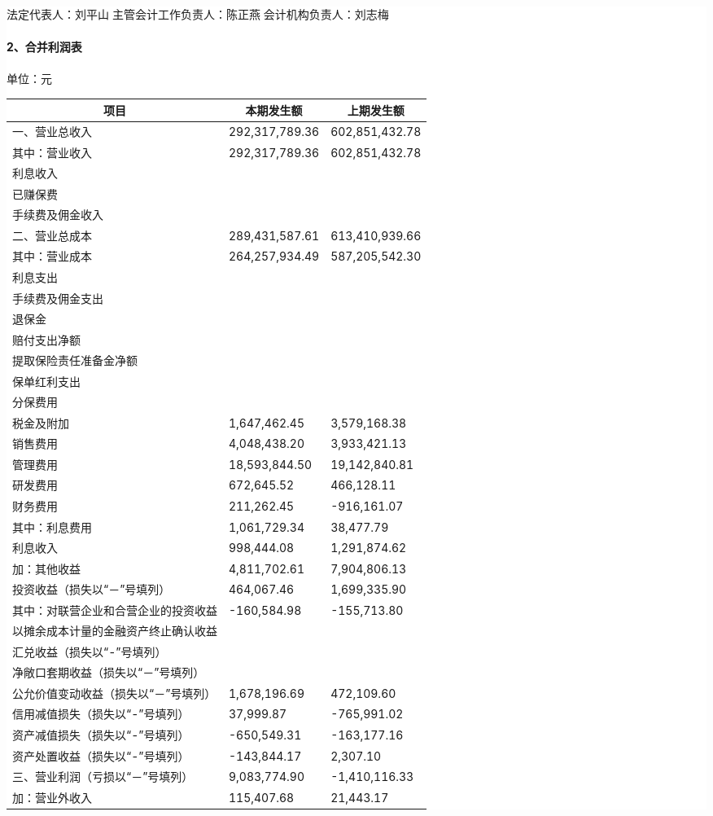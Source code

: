 法定代表人：刘平山                     主管会计工作负责人：陈正燕                   会计机构负责人：刘志梅  

#### 2、合并利润表  

单位：元  

| 项目|本期发生额|上期发生额|
| ---|---|---|
| 一、营业总收入|292,317,789.36|602,851,432.78|
| 其中：营业收入|292,317,789.36|602,851,432.78|
| 利息收入|||
| 已赚保费|||
| 手续费及佣金收入|||
| 二、营业总成本|289,431,587.61|613,410,939.66|
| 其中：营业成本|264,257,934.49|587,205,542.30|
| 利息支出|||
| 手续费及佣金支出|||
| 退保金|||
| 赔付支出净额|||
| 提取保险责任准备金净额|||
| 保单红利支出|||
| 分保费用|||
| 税金及附加|1,647,462.45|3,579,168.38|
| 销售费用|4,048,438.20|3,933,421.13|
| 管理费用|18,593,844.50|19,142,840.81|
| 研发费用|672,645.52|466,128.11|
| 财务费用|211,262.45|-916,161.07|
| 其中：利息费用|1,061,729.34|38,477.79|
| 利息收入|998,444.08|1,291,874.62|
| 加：其他收益|4,811,702.61|7,904,806.13|
| 投资收益（损失以“－”号填列）|464,067.46|1,699,335.90|
| 其中：对联营企业和合营企业的投资收益|-160,584.98|-155,713.80|
| 以摊余成本计量的金融资产终止确认收益|||
| 汇兑收益（损失以“-”号填列）|||
| 净敞口套期收益（损失以“－”号填列）|||
| 公允价值变动收益（损失以“－”号填列）|1,678,196.69|472,109.60|
| 信用减值损失（损失以“-”号填列）|37,999.87|-765,991.02|
| 资产减值损失（损失以“-”号填列）|-650,549.31|-163,177.16|
| 资产处置收益（损失以“-”号填列）|-143,844.17|2,307.10|
| 三、营业利润（亏损以“－”号填列）|9,083,774.90|-1,410,116.33|
| 加：营业外收入|115,407.68|21,443.17|